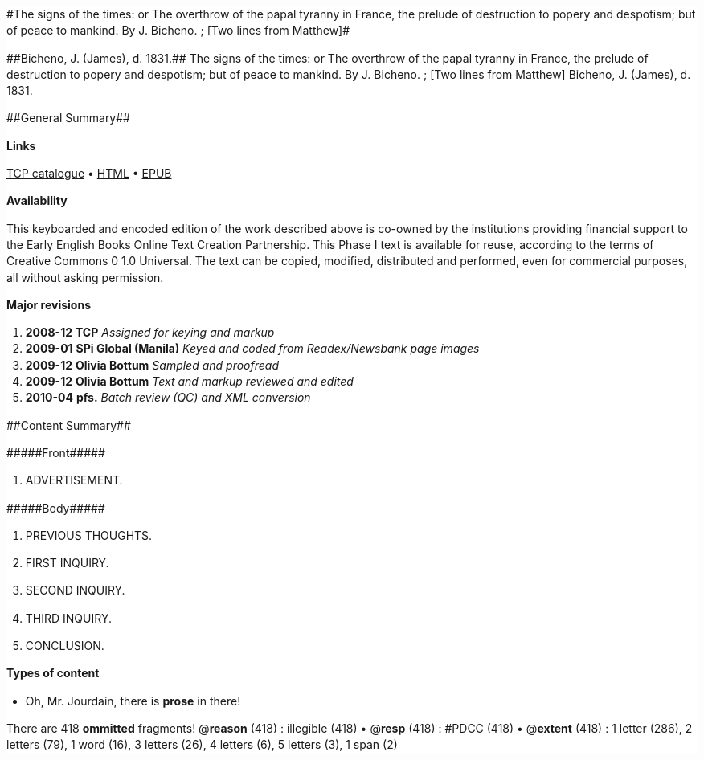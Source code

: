 #The signs of the times: or The overthrow of the papal tyranny in France, the prelude of destruction to popery and despotism; but of peace to mankind. By J. Bicheno. ; [Two lines from Matthew]#

##Bicheno, J. (James), d. 1831.##
The signs of the times: or The overthrow of the papal tyranny in France, the prelude of destruction to popery and despotism; but of peace to mankind. By J. Bicheno. ; [Two lines from Matthew]
Bicheno, J. (James), d. 1831.

##General Summary##

**Links**

[TCP catalogue](http://www.ota.ox.ac.uk/tcp/)  • 
[HTML](http://tei.it.ox.ac.uk/tcp/Texts-HTML/free/N35/N35982.html)  • 
[EPUB](http://tei.it.ox.ac.uk/tcp/Texts-EPUB/free/N35/N35982.epub)

**Availability**

This keyboarded and encoded edition of the
	       work described above is co-owned by the institutions
	       providing financial support to the Early English Books
	       Online Text Creation Partnership. This Phase I text is
	       available for reuse, according to the terms of Creative
	       Commons 0 1.0 Universal. The text can be copied,
	       modified, distributed and performed, even for
	       commercial purposes, all without asking permission.

**Major revisions**

1. __2008-12__ __TCP__ *Assigned for keying and markup*
1. __2009-01__ __SPi Global (Manila)__ *Keyed and coded from Readex/Newsbank page images*
1. __2009-12__ __Olivia Bottum__ *Sampled and proofread*
1. __2009-12__ __Olivia Bottum__ *Text and markup reviewed and edited*
1. __2010-04__ __pfs.__ *Batch review (QC) and XML conversion*

##Content Summary##

#####Front#####

1. ADVERTISEMENT.

#####Body#####

1. PREVIOUS THOUGHTS.

1. FIRST INQUIRY.

1. SECOND INQUIRY.

1. THIRD INQUIRY.

1. CONCLUSION.

**Types of content**

  * Oh, Mr. Jourdain, there is **prose** in there!

There are 418 **ommitted** fragments! 
 @__reason__ (418) : illegible (418)  •  @__resp__ (418) : #PDCC (418)  •  @__extent__ (418) : 1 letter (286), 2 letters (79), 1 word (16), 3 letters (26), 4 letters (6), 5 letters (3), 1 span (2)
